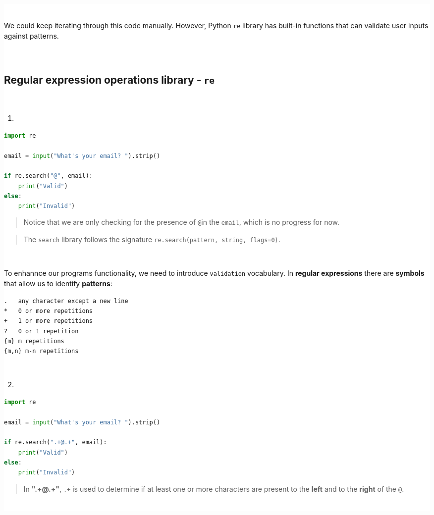 <br>

We could keep iterating through this code manually. However, Python `re` library has built-in functions that can validate user inputs against patterns.

<br>

## Regular expression operations library - `re`

<br>

1. 
```py
import re

email = input("What's your email? ").strip()

if re.search("@", email):
    print("Valid")
else:
    print("Invalid")
```
> Notice that we are only checking for the presence of `@`in the `email`, which is no progress for now.

> The `search` library follows the signature `re.search(pattern, string, flags=0)`.

<br>

To enhannce our programs functionality, we need to introduce `validation` vocabulary. In **regular expressions** there are **symbols** that allow us to identify **patterns**:
```
.   any character except a new line
*   0 or more repetitions
+   1 or more repetitions
?   0 or 1 repetition
{m} m repetitions
{m,n} m-n repetitions
```
<br>

2. 
```py
import re

email = input("What's your email? ").strip()

if re.search(".+@.+", email):
    print("Valid")
else:
    print("Invalid")
```
> In **".+@.+"**, `.+` is used to determine if at least one or more characters are present to the **left** and to the **right** of the `@`. 

<br>
